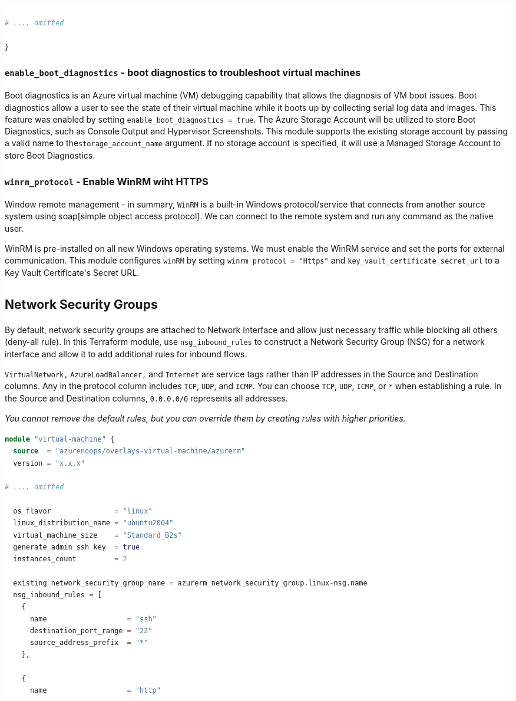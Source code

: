 ```terraform

# .... omitted

}
```

### `enable_boot_diagnostics` - boot diagnostics to troubleshoot virtual machines

Boot diagnostics is an Azure virtual machine (VM) debugging capability that allows the diagnosis of VM boot issues. Boot diagnostics allow a user to see the state of their virtual machine while it boots up by collecting serial log data and images. This feature was enabled by setting `enable_boot_diagnostics = true`. The Azure Storage Account will be utilized to store Boot Diagnostics, such as Console Output and Hypervisor Screenshots. This module supports the existing storage account by passing a valid name to the`storage_account_name` argument. If no storage account is specified, it will use a Managed Storage Account to store Boot Diagnostics.

### `winrm_protocol` - Enable WinRM wiht HTTPS

Window remote management - in summary, `WinRM` is a built-in Windows protocol/service that connects from another source system using soap[simple object access protocol]. We can connect to the remote system and run any command as the native user.

WinRM is pre-installed on all new Windows operating systems. We must enable the WinRM service and set the ports for external communication. This module configures `winRM` by setting `winrm_protocol = "Https"` and `key_vault_certificate_secret_url` to a Key Vault Certificate's Secret URL.

## Network Security Groups

By default, network security groups are attached to Network Interface and allow just necessary traffic while blocking all others (deny-all rule). In this Terraform module, use `nsg_inbound_rules` to construct a Network Security Group (NSG) for a network interface and allow it to add additional rules for inbound flows.

`VirtualNetwork,` `AzureLoadBalancer,` and `Internet` are service tags rather than IP addresses in the Source and Destination columns. Any in the protocol column includes `TCP`, `UDP`, and `ICMP`. You can choose `TCP`, `UDP`, `ICMP`, or `*` when establishing a rule. In the Source and Destination columns, `0.0.0.0/0` represents all addresses.

*You cannot remove the default rules, but you can override them by creating rules with higher priorities.*

```terraform
module "virtual-machine" {
  source  = "azurenoops/overlays-virtual-machine/azurerm"
  version = "x.x.x"

# .... omitted
  
  os_flavor               = "linux"
  linux_distribution_name = "ubuntu2004"
  virtual_machine_size    = "Standard_B2s"
  generate_admin_ssh_key  = true
  instances_count         = 2
  
  existing_network_security_group_name = azurerm_network_security_group.linux-nsg.name
  nsg_inbound_rules = [
    {
      name                   = "ssh"
      destination_port_range = "22"
      source_address_prefix  = "*"
    },

    {
      name                   = "http"
```